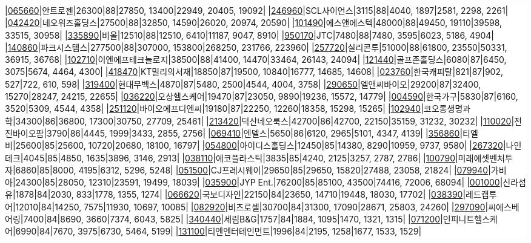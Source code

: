|[065660](https://finance.daum.net/quotes/A065660)|안트로젠|26300|88|27850, 13400|22949, 20405, 19092|
|[246960](https://finance.daum.net/quotes/A246960)|SCL사이언스|3115|88|4040, 1897|2581, 2298, 2261|
|[042420](https://finance.daum.net/quotes/A042420)|네오위즈홀딩스|27500|88|32850, 14590|26020, 20974, 20590|
|[101490](https://finance.daum.net/quotes/A101490)|에스앤에스텍|48000|88|49450, 19110|39598, 33515, 30958|
|[335890](https://finance.daum.net/quotes/A335890)|비올|12510|88|12510, 6410|11187, 9047, 8910|
|[950170](https://finance.daum.net/quotes/A950170)|JTC|7480|88|7480, 3595|6023, 5186, 4904|
|[140860](https://finance.daum.net/quotes/A140860)|파크시스템스|277500|88|307000, 153800|268250, 231766, 223960|
|[257720](https://finance.daum.net/quotes/A257720)|실리콘투|51000|88|61800, 23550|50331, 36915, 36768|
|[102710](https://finance.daum.net/quotes/A102710)|이엔에프테크놀로지|38500|88|41400, 14470|33464, 26143, 24094|
|[121440](https://finance.daum.net/quotes/A121440)|골프존홀딩스|6080|87|6450, 3075|5674, 4464, 4300|
|[418470](https://finance.daum.net/quotes/A418470)|KT밀리의서재|18850|87|19500, 10840|16777, 14685, 14608|
|[023760](https://finance.daum.net/quotes/A023760)|한국캐피탈|821|87|902, 527|722, 610, 598|
|[319400](https://finance.daum.net/quotes/A319400)|현대무벡스|4870|87|5480, 2500|4544, 4004, 3758|
|[290650](https://finance.daum.net/quotes/A290650)|엘앤씨바이오|29200|87|32400, 15270|28247, 24215, 22655|
|[036220](https://finance.daum.net/quotes/A036220)|오상헬스케어|19470|87|23050, 9890|19236, 15572, 14779|
|[004590](https://finance.daum.net/quotes/A004590)|한국가구|5830|87|6160, 3520|5309, 4544, 4358|
|[251120](https://finance.daum.net/quotes/A251120)|바이오에프디엔씨|19180|87|22250, 12260|18358, 15298, 15265|
|[102940](https://finance.daum.net/quotes/A102940)|코오롱생명과학|34300|86|36800, 17300|30750, 27709, 25461|
|[213420](https://finance.daum.net/quotes/A213420)|덕산네오룩스|42700|86|42700, 22150|35159, 31232, 30232|
|[110020](https://finance.daum.net/quotes/A110020)|전진바이오팜|3790|86|4445, 1999|3433, 2855, 2756|
|[069410](https://finance.daum.net/quotes/A069410)|엔텔스|5650|86|6120, 2965|5101, 4347, 4139|
|[356860](https://finance.daum.net/quotes/A356860)|티엘비|25600|85|25600, 10720|20680, 18100, 16797|
|[054800](https://finance.daum.net/quotes/A054800)|아이디스홀딩스|12450|85|14380, 8290|10959, 9737, 9580|
|[267320](https://finance.daum.net/quotes/A267320)|나인테크|4045|85|4850, 1635|3896, 3146, 2913|
|[038110](https://finance.daum.net/quotes/A038110)|에코플라스틱|3835|85|4240, 2125|3257, 2787, 2786|
|[100790](https://finance.daum.net/quotes/A100790)|미래에셋벤처투자|6860|85|8000, 4195|6312, 5296, 5248|
|[051500](https://finance.daum.net/quotes/A051500)|CJ프레시웨이|29650|85|29650, 15820|27488, 23058, 21824|
|[079940](https://finance.daum.net/quotes/A079940)|가비아|24300|85|28050, 12310|23591, 19499, 18039|
|[035900](https://finance.daum.net/quotes/A035900)|JYP Ent.|76200|85|85100, 43500|74416, 72006, 68094|
|[001000](https://finance.daum.net/quotes/A001000)|신라섬유|1878|84|2030, 833|1778, 1355, 1274|
|[066620](https://finance.daum.net/quotes/A066620)|국보디자인|22150|84|23650, 14710|19448, 18030, 17702|
|[038390](https://finance.daum.net/quotes/A038390)|레드캡투어|12010|84|14250, 7575|11930, 10697, 10085|
|[082920](https://finance.daum.net/quotes/A082920)|비츠로셀|30700|84|31300, 17090|28671, 25803, 24260|
|[297090](https://finance.daum.net/quotes/A297090)|씨에스베어링|7400|84|8690, 3660|7374, 6043, 5825|
|[340440](https://finance.daum.net/quotes/A340440)|세림B&G|1757|84|1884, 1095|1470, 1321, 1315|
|[071200](https://finance.daum.net/quotes/A071200)|인피니트헬스케어|6990|84|7670, 3975|6730, 5464, 5199|
|[131100](https://finance.daum.net/quotes/A131100)|티엔엔터테인먼트|1996|84|2195, 1258|1677, 1533, 1529|